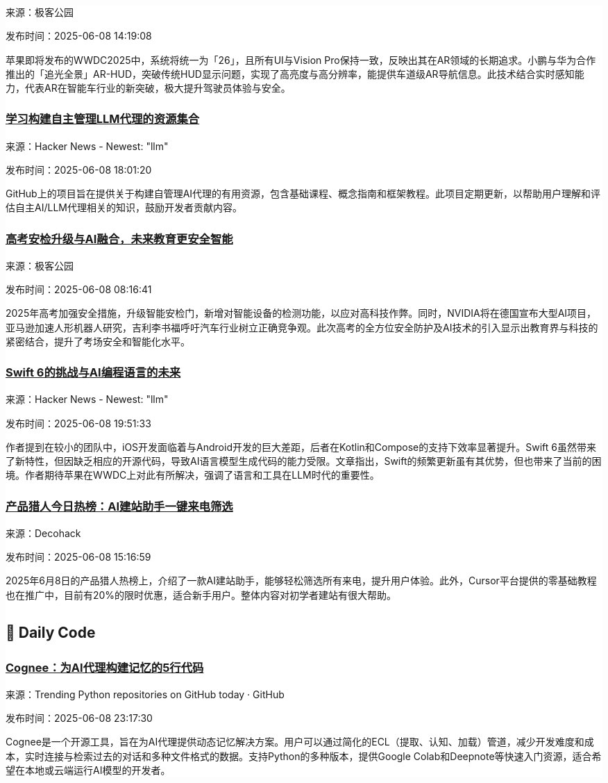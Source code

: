 来源：极客公园

发布时间：2025-06-08 14:19:08

苹果即将发布的WWDC2025中，系统将统一为「26」，且所有UI与Vision Pro保持一致，反映出其在AR领域的长期追求。小鹏与华为合作推出的「追光全景」AR-HUD，突破传统HUD显示问题，实现了高亮度与高分辨率，能提供车道级AR导航信息。此技术结合实时感知能力，代表AR在智能车行业的新突破，极大提升驾驶员体验与安全。

### [学习构建自主管理LLM代理的资源集合](https://github.com/artnitolog/awesome-agent-learning)

来源：Hacker News - Newest: "llm"

发布时间：2025-06-08 18:01:20

GitHub上的项目旨在提供关于构建自管理AI代理的有用资源，包含基础课程、概念指南和框架教程。此项目定期更新，以帮助用户理解和评估自主AI/LLM代理相关的知识，鼓励开发者贡献内容。

### [高考安检升级与AI融合，未来教育更安全智能](http://www.geekpark.net/news/350154)

来源：极客公园

发布时间：2025-06-08 08:16:41

2025年高考加强安全措施，升级智能安检门，新增对智能设备的检测功能，以应对高科技作弊。同时，NVIDIA将在德国宣布大型AI项目，亚马逊加速人形机器人研究，吉利李书福呼吁汽车行业树立正确竞争观。此次高考的全方位安全防护及AI技术的引入显示出教育界与科技的紧密结合，提升了考场安全和智能化水平。

### [Swift 6的挑战与AI编程语言的未来](https://daringfireball.net/linked/2025/06/07/swift-6-llms)

来源：Hacker News - Newest: "llm"

发布时间：2025-06-08 19:51:33

作者提到在较小的团队中，iOS开发面临着与Android开发的巨大差距，后者在Kotlin和Compose的支持下效率显著提升。Swift 6虽然带来了新特性，但因缺乏相应的开源代码，导致AI语言模型生成代码的能力受限。文章指出，Swift的频繁更新虽有其优势，但也带来了当前的困境。作者期待苹果在WWDC上对此有所解决，强调了语言和工具在LLM时代的重要性。

### [产品猎人今日热榜：AI建站助手一键来电筛选](https://decohack.com/producthunt-daily-2025-06-08/)

来源：Decohack

发布时间：2025-06-08 15:16:59

2025年6月8日的产品猎人热榜上，介绍了一款AI建站助手，能够轻松筛选所有来电，提升用户体验。此外，Cursor平台提供的零基础教程也在推广中，目前有20%的限时优惠，适合新手用户。整体内容对初学者建站有很大帮助。

## 💾 Daily Code

### [Cognee：为AI代理构建记忆的5行代码](https://github.com/topoteretes/cognee)

来源：Trending Python repositories on GitHub today · GitHub

发布时间：2025-06-08 23:17:30

Cognee是一个开源工具，旨在为AI代理提供动态记忆解决方案。用户可以通过简化的ECL（提取、认知、加载）管道，减少开发难度和成本，实时连接与检索过去的对话和多种文件格式的数据。支持Python的多种版本，提供Google Colab和Deepnote等快速入门资源，适合希望在本地或云端运行AI模型的开发者。
